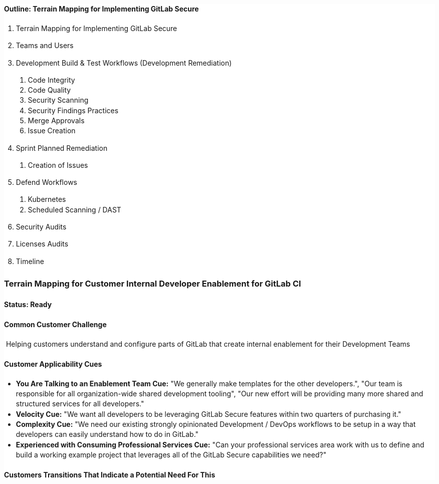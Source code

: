 #### Outline: Terrain Mapping for Implementing GitLab Secure

1. Terrain Mapping for Implementing GitLab Secure
2. Teams and Users

3. Development Build & Test Workflows (Development Remediation)

   1. Code Integrity
   2. Code Quality
   3. Security Scanning
   4. Security Findings Practices
   5. Merge Approvals
   6. Issue Creation

4. Sprint Planned Remediation

   1. Creation of Issues

5. Defend Workflows

   1. Kubernetes
   2. Scheduled Scanning / DAST

6. Security Audits

7. Licenses Audits

8. Timeline

### Terrain Mapping for Customer Internal Developer Enablement for GitLab CI

#### Status: Ready

#### Common Customer Challenge

​ Helping customers understand and configure parts of GitLab that create internal enablement for their Development Teams

#### Customer Applicability Cues

- **You Are Talking to an Enablement Team Cue:** "We generally make templates for the other developers.", "Our team is responsible for all organization-wide shared development tooling", "Our new effort will be providing many more shared and structured services for all developers."
- **Velocity Cue:** "We want all developers to be leveraging GitLab Secure features within two quarters of purchasing it."
- **Complexity Cue:** "We need our existing strongly opinionated Development / DevOps workflows to be setup in a way that developers can easily understand how to do in GitLab."
- **Experienced with Consuming Professional Services Cue:**  "Can your professional services area work with us to define and build a working example project that leverages all of the GitLab Secure capabilities we need?"

#### Customers Transitions That Indicate a Potential Need For This
